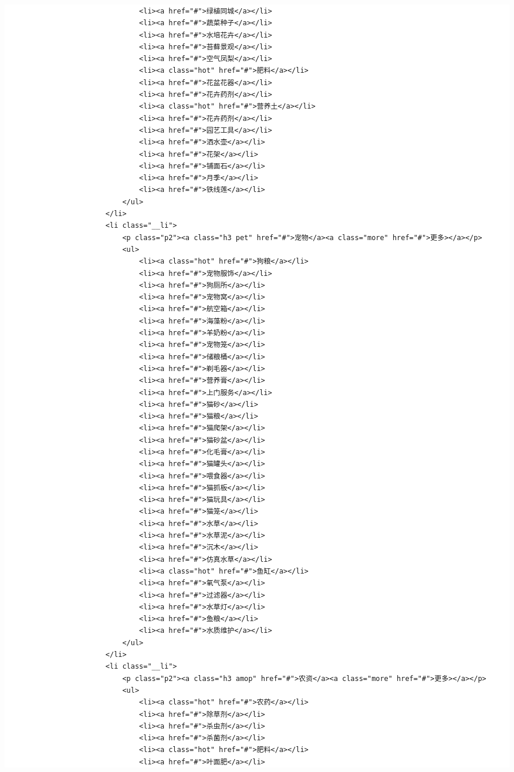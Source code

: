                                     <li><a href="#">绿植同城</a></li>
                                    <li><a href="#">蔬菜种子</a></li>
                                    <li><a href="#">水培花卉</a></li>
                                    <li><a href="#">苔藓景观</a></li>
                                    <li><a href="#">空气凤梨</a></li>
                                    <li><a class="hot" href="#">肥料</a></li>
                                    <li><a href="#">花盆花器</a></li>
                                    <li><a href="#">花卉药剂</a></li>
                                    <li><a class="hot" href="#">营养土</a></li>
                                    <li><a href="#">花卉药剂</a></li>
                                    <li><a href="#">园艺工具</a></li>
                                    <li><a href="#">洒水壶</a></li>
                                    <li><a href="#">花架</a></li>
                                    <li><a href="#">铺面石</a></li>
                                    <li><a href="#">月季</a></li>
                                    <li><a href="#">铁线莲</a></li>
                                </ul>
                            </li>
                            <li class="__li">
                                <p class="p2"><a class="h3 pet" href="#">宠物</a><a class="more" href="#">更多></a></p>
                                <ul>
                                    <li><a class="hot" href="#">狗粮</a></li>
                                    <li><a href="#">宠物服饰</a></li>
                                    <li><a href="#">狗厕所</a></li>
                                    <li><a href="#">宠物窝</a></li>
                                    <li><a href="#">航空箱</a></li>
                                    <li><a href="#">海藻粉</a></li>
                                    <li><a href="#">羊奶粉</a></li>
                                    <li><a href="#">宠物笼</a></li>
                                    <li><a href="#">储粮桶</a></li>
                                    <li><a href="#">剃毛器</a></li>
                                    <li><a href="#">营养膏</a></li>
                                    <li><a href="#">上门服务</a></li>
                                    <li><a href="#">猫砂</a></li>
                                    <li><a href="#">猫粮</a></li>
                                    <li><a href="#">猫爬架</a></li>
                                    <li><a href="#">猫砂盆</a></li>
                                    <li><a href="#">化毛膏</a></li>
                                    <li><a href="#">猫罐头</a></li>
                                    <li><a href="#">喂食器</a></li>
                                    <li><a href="#">猫抓板</a></li>
                                    <li><a href="#">猫玩具</a></li>
                                    <li><a href="#">猫笼</a></li>
                                    <li><a href="#">水草</a></li>
                                    <li><a href="#">水草泥</a></li>
                                    <li><a href="#">沉木</a></li>
                                    <li><a href="#">仿真水草</a></li>
                                    <li><a class="hot" href="#">鱼缸</a></li>
                                    <li><a href="#">氧气泵</a></li>
                                    <li><a href="#">过滤器</a></li>
                                    <li><a href="#">水草灯</a></li>
                                    <li><a href="#">鱼粮</a></li>
                                    <li><a href="#">水质维护</a></li>
                                </ul>
                            </li>
                            <li class="__li">
                                <p class="p2"><a class="h3 amop" href="#">农资</a><a class="more" href="#">更多></a></p>
                                <ul>
                                    <li><a class="hot" href="#">农药</a></li>
                                    <li><a href="#">除草剂</a></li>
                                    <li><a href="#">杀虫剂</a></li>
                                    <li><a href="#">杀菌剂</a></li>
                                    <li><a class="hot" href="#">肥料</a></li>
                                    <li><a href="#">叶面肥</a></li>
